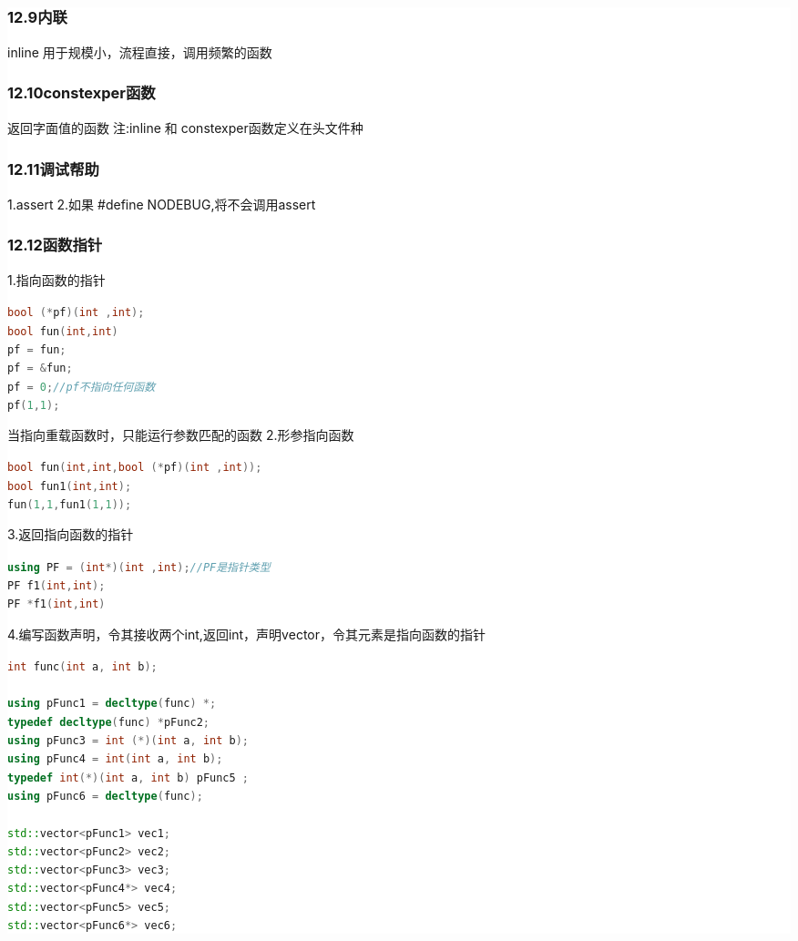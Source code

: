 ### 12.9内联
inline 用于规模小，流程直接，调用频繁的函数

### 12.10constexper函数
返回字面值的函数
注:inline 和 constexper函数定义在头文件种

### 12.11调试帮助
1.assert
2.如果 #define NODEBUG,将不会调用assert

### 12.12函数指针
1.指向函数的指针
```cpp
bool (*pf)(int ,int);
bool fun(int,int)
pf = fun;
pf = &fun;
pf = 0;//pf不指向任何函数
pf(1,1);
```
当指向重载函数时，只能运行参数匹配的函数
2.形参指向函数
```cpp
bool fun(int,int,bool (*pf)(int ,int));
bool fun1(int,int);
fun(1,1,fun1(1,1));
```
3.返回指向函数的指针
```cpp
using PF = (int*)(int ,int);//PF是指针类型
PF f1(int,int);
PF *f1(int,int)
```

4.编写函数声明，令其接收两个int,返回int，声明vector，令其元素是指向函数的指针
```cpp
int func(int a, int b);

using pFunc1 = decltype(func) *;
typedef decltype(func) *pFunc2;
using pFunc3 = int (*)(int a, int b);
using pFunc4 = int(int a, int b);
typedef int(*)(int a, int b) pFunc5 ;
using pFunc6 = decltype(func);

std::vector<pFunc1> vec1;
std::vector<pFunc2> vec2;
std::vector<pFunc3> vec3;
std::vector<pFunc4*> vec4;
std::vector<pFunc5> vec5;
std::vector<pFunc6*> vec6;

```
